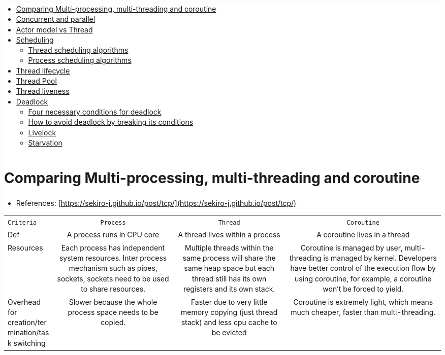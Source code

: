 - [Comparing Multi-processing, multi-threading and coroutine](#comparing-multi-processing-multi-threading-and-coroutine)
- [Concurrent and parallel](#concurrent-and-parallel)
- [Actor model vs Thread](#actor-model-vs-thread)
- [Scheduling](#scheduling)
  - [Thread scheduling algorithms](#thread-scheduling-algorithms)
  - [Process scheduling algorithms](#process-scheduling-algorithms)
- [Thread lifecycle](#thread-lifecycle)
- [Thread Pool](#thread-pool)
- [Thread liveness](#thread-liveness)
- [Deadlock](#deadlock)
  - [Four necessary conditions for deadlock](#four-necessary-conditions-for-deadlock)
  - [How to avoid deadlock by breaking its conditions](#how-to-avoid-deadlock-by-breaking-its-conditions)
  - [Livelock](#livelock)
  - [Starvation](#starvation)


# Comparing Multi-processing, multi-threading and coroutine

* References: [https://sekiro-j.github.io/post/tcp/](https://sekiro-j.github.io/post/tcp/)

|                                                  |                                                                                                                                                                                                                                                                                                         |                                                                                                                                                                                                                                 |                                                                                                                                                                                                 |
| ------------------------------------------------ | :-----------------------------------------------------------------------------------------------------------------------------------------------------------------------------------------------------------------------------------------------------------------------------------------------------: | :-----------------------------------------------------------------------------------------------------------------------------------------------------------------------------------------------------------------------------: | :---------------------------------------------------------------------------------------------------------------------------------------------------------------------------------------------: |
| `Criteria`                                       |                                                                                                                                                `Process`                                                                                                                                                |                                                                                                             `Thread`                                                                                                            |                                                                                           `Coroutine`                                                                                           |
| Def                                              |                                                                                                                                        A process runs in CPU core                                                                                                                                       |                                                                                                 A thread lives within a process                                                                                                 |                                                                                  A coroutine lives in a thread                                                                                  |
| Resources                                        |                                                                                Each process has independent system resources. Inter process mechanism such as pipes, sockets, sockets need to be used to share resources.                                                                               |                                              Multiple threads within the same process will share the same heap space but each thread still has its own registers and its own stack.                                             | Coroutine is managed by user, multi-threading is managed by kernel. Developers have better control of the execution flow by using coroutine, for example, a coroutine won’t be forced to yield. |
| Overhead for creation/termination/task switching |                                                                                                                        Slower because the whole process space needs to be copied.                                                                                                                       |                                                                  Faster due to very little memory copying (just thread stack) and less cpu cache to be evicted                                                                  |                                                       Coroutine is extremely light, which means much cheaper, faster than multi-threading.                                                      |